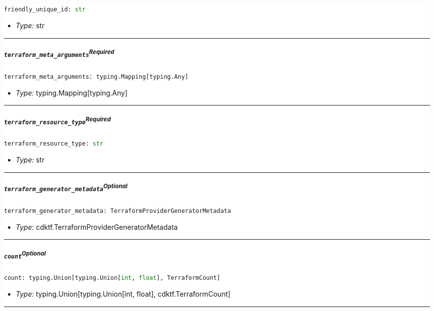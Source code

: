 ```python
friendly_unique_id: str
```

- *Type:* str

---

##### `terraform_meta_arguments`<sup>Required</sup> <a name="terraform_meta_arguments" id="rhizo-co-terraform-provider-oci.dataOciDisasterRecoveryDrPlanExecutions.DataOciDisasterRecoveryDrPlanExecutions.property.terraformMetaArguments"></a>

```python
terraform_meta_arguments: typing.Mapping[typing.Any]
```

- *Type:* typing.Mapping[typing.Any]

---

##### `terraform_resource_type`<sup>Required</sup> <a name="terraform_resource_type" id="rhizo-co-terraform-provider-oci.dataOciDisasterRecoveryDrPlanExecutions.DataOciDisasterRecoveryDrPlanExecutions.property.terraformResourceType"></a>

```python
terraform_resource_type: str
```

- *Type:* str

---

##### `terraform_generator_metadata`<sup>Optional</sup> <a name="terraform_generator_metadata" id="rhizo-co-terraform-provider-oci.dataOciDisasterRecoveryDrPlanExecutions.DataOciDisasterRecoveryDrPlanExecutions.property.terraformGeneratorMetadata"></a>

```python
terraform_generator_metadata: TerraformProviderGeneratorMetadata
```

- *Type:* cdktf.TerraformProviderGeneratorMetadata

---

##### `count`<sup>Optional</sup> <a name="count" id="rhizo-co-terraform-provider-oci.dataOciDisasterRecoveryDrPlanExecutions.DataOciDisasterRecoveryDrPlanExecutions.property.count"></a>

```python
count: typing.Union[typing.Union[int, float], TerraformCount]
```

- *Type:* typing.Union[typing.Union[int, float], cdktf.TerraformCount]

---